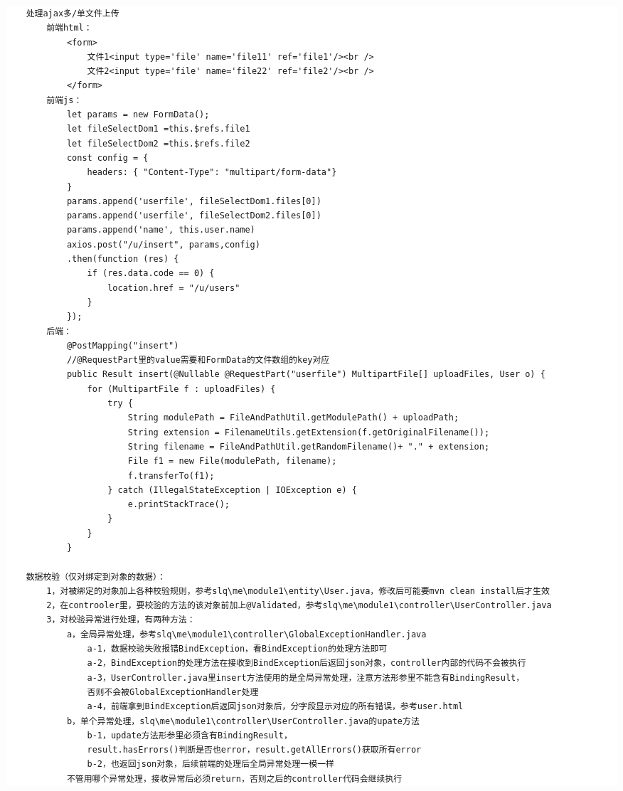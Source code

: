        处理ajax多/单文件上传
            前端html：
                <form>
                    文件1<input type='file' name='file11' ref='file1'/><br />
                    文件2<input type='file' name='file22' ref='file2'/><br />
                </form>
            前端js：
                let params = new FormData();
                let fileSelectDom1 =this.$refs.file1
                let fileSelectDom2 =this.$refs.file2     
                const config = {
                    headers: { "Content-Type": "multipart/form-data"}
                }
                params.append('userfile', fileSelectDom1.files[0])        
                params.append('userfile', fileSelectDom2.files[0])
                params.append('name', this.user.name)
                axios.post("/u/insert", params,config)
                .then(function (res) {
                    if (res.data.code == 0) {
                        location.href = "/u/users"
                    }
                });
            后端：
                @PostMapping("insert")     
                //@RequestPart里的value需要和FormData的文件数组的key对应
                public Result insert(@Nullable @RequestPart("userfile") MultipartFile[] uploadFiles, User o) {
                    for (MultipartFile f : uploadFiles) {
                        try {
                            String modulePath = FileAndPathUtil.getModulePath() + uploadPath;
                            String extension = FilenameUtils.getExtension(f.getOriginalFilename());
                            String filename = FileAndPathUtil.getRandomFilename()+ "." + extension;
                            File f1 = new File(modulePath, filename);
                            f.transferTo(f1);   
                        } catch (IllegalStateException | IOException e) {
                            e.printStackTrace();
                        }
                    }
                }

        数据校验（仅对绑定到对象的数据）：
            1，对被绑定的对象加上各种校验规则，参考slq\me\module1\entity\User.java，修改后可能要mvn clean install后才生效
            2，在controoler里，要校验的方法的该对象前加上@Validated，参考slq\me\module1\controller\UserController.java
            3，对校验异常进行处理，有两种方法：
                a，全局异常处理，参考slq\me\module1\controller\GlobalExceptionHandler.java
                    a-1，数据校验失败报错BindException，看BindException的处理方法即可
                    a-2，BindException的处理方法在接收到BindException后返回json对象，controller内部的代码不会被执行
                    a-3，UserController.java里insert方法使用的是全局异常处理，注意方法形参里不能含有BindingResult，
                    否则不会被GlobalExceptionHandler处理
                    a-4，前端拿到BindException后返回json对象后，分字段显示对应的所有错误，参考user.html
                b，单个异常处理，slq\me\module1\controller\UserController.java的upate方法
                    b-1，update方法形参里必须含有BindingResult，
                    result.hasErrors()判断是否也error，result.getAllErrors()获取所有error
                    b-2，也返回json对象，后续前端的处理后全局异常处理一模一样
                不管用哪个异常处理，接收异常后必须return，否则之后的controller代码会继续执行
        